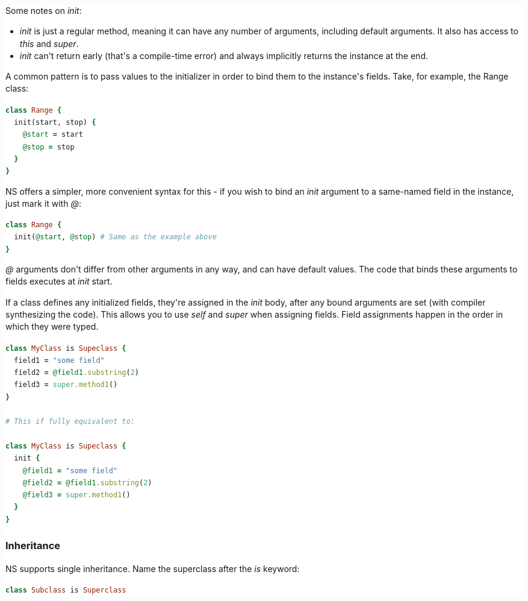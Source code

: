 Some notes on *init*:
* *init* is just a regular method, meaning it can have any number of arguments, including default arguments. It also has access to *this* and *super*.
* *init* can't return early (that's a compile-time error) and always implicitly returns the instance at the end.

A common pattern is to pass values to the initializer in order to bind them to the instance's fields. Take, for example, the Range class:
```ruby
class Range {
  init(start, stop) {
    @start = start
    @stop = stop
  }
}
```

NS offers a simpler, more convenient syntax for this - if you wish to bind an *init* argument to a same-named field in the instance, just mark it with *@*:
```ruby
class Range {
  init(@start, @stop) # Same as the example above
}
```

*@* arguments don't differ from other arguments in any way, and can have default values. The code that binds these arguments to fields executes at *init* start.

If a class defines any initialized fields, they're assigned in the *init* body, after any bound arguments are set (with compiler synthesizing the code). This allows you to use *self* and *super* when assigning fields. Field assignments happen in the order in which they were typed.
```ruby
class MyClass is Supeclass {
  field1 = "some field"
  field2 = @field1.substring(2)
  field3 = super.method1()
}

# This if fully equivalent to:

class MyClass is Supeclass {
  init {
    @field1 = "some field"
    @field2 = @field1.substring(2)
    @field3 = super.method1()
  }
}
```

### Inheritance
NS supports single inheritance. Name the superclass after the *is* keyword:
```ruby
class Subclass is Superclass
```
